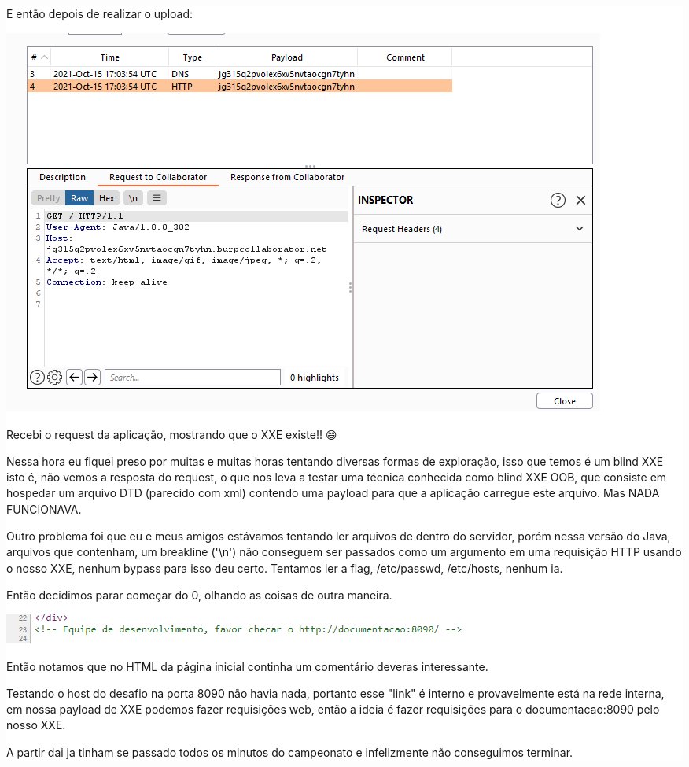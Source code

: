 E então depois de realizar o upload:

![Untitled](/assets/planilhasbaby/Untitled%208.png)

Recebi o request da aplicação, mostrando que o XXE existe!! 😄

Nessa hora eu fiquei preso por muitas e muitas horas tentando diversas formas de exploração, isso que temos é um blind XXE isto é, não vemos a resposta do request, o que nos leva a testar uma técnica conhecida como blind XXE OOB, que consiste em hospedar um arquivo DTD (parecido com xml) contendo uma payload para que a aplicação carregue este arquivo. Mas NADA FUNCIONAVA.

Outro problema foi que eu e meus amigos estávamos tentando ler arquivos de dentro do servidor, porém nessa versão do Java, arquivos que contenham, um breakline ('\n') não conseguem ser passados como um argumento em uma requisição HTTP usando o nosso XXE, nenhum bypass para isso deu certo. Tentamos ler a flag, /etc/passwd, /etc/hosts, nenhum ia.

Então decidimos parar começar do 0, olhando as coisas de outra maneira.

![Untitled](/assets/planilhasbaby/Untitled%209.png)

Então notamos que no HTML da página inicial continha um comentário deveras interessante.

Testando o host do desafio na porta 8090 não havia nada, portanto esse "link" é interno e provavelmente está na rede interna, em nossa payload de XXE podemos fazer requisições web, então a ideia é fazer requisições para o documentacao:8090 pelo nosso XXE.

A partir dai ja tinham se passado todos os minutos do campeonato e infelizmente não conseguimos terminar.
